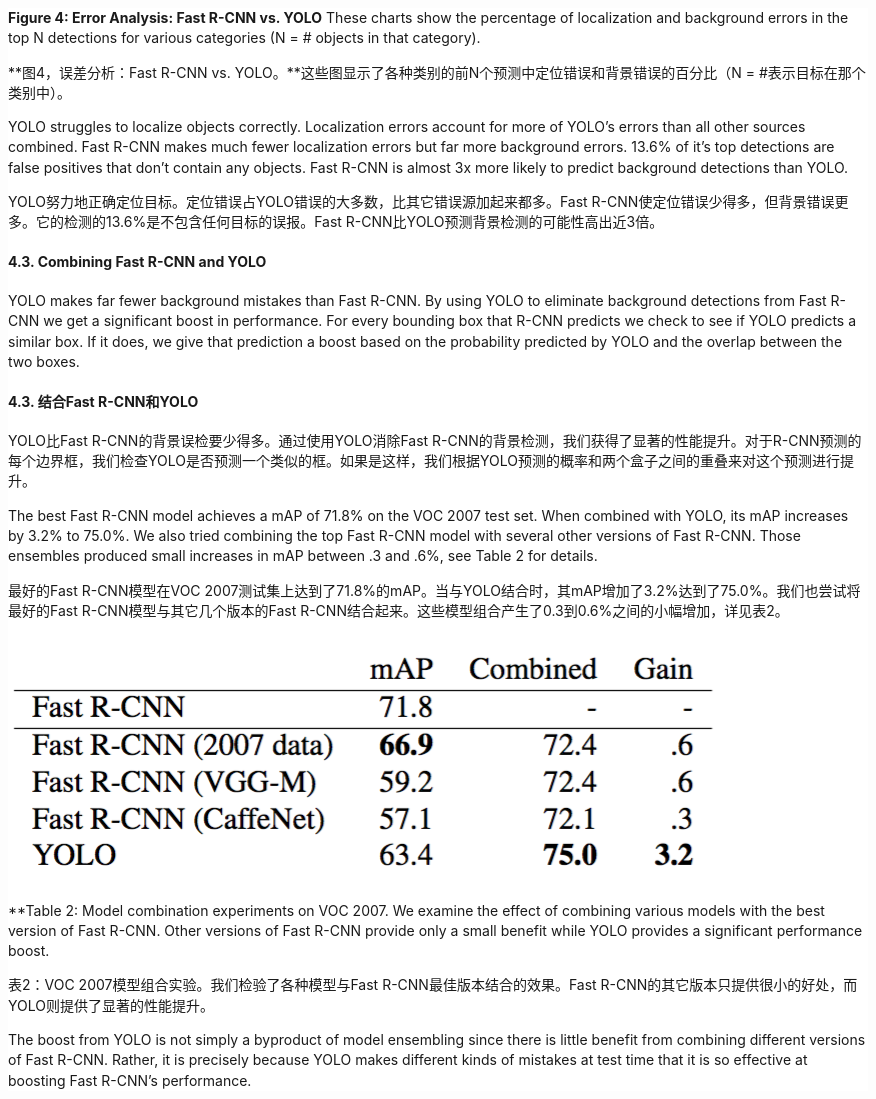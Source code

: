**Figure 4: Error Analysis: Fast R-CNN vs. YOLO** These charts show the percentage of localization and background errors in the top N detections for various categories (N = # objects in that category).

**图4，误差分析：Fast R-CNN vs. YOLO。**这些图显示了各种类别的前N个预测中定位错误和背景错误的百分比（N = #表示目标在那个类别中）。

YOLO struggles to localize objects correctly. Localization errors account for more of YOLO’s errors than all other sources combined. Fast R-CNN makes much fewer localization errors but far more background errors. 13.6% of it’s top detections are false positives that don’t contain any objects. Fast R-CNN is almost 3x more likely to predict background detections than YOLO.

YOLO努力地正确定位目标。定位错误占YOLO错误的大多数，比其它错误源加起来都多。Fast R-CNN使定位错误少得多，但背景错误更多。它的检测的13.6%是不包含任何目标的误报。Fast R-CNN比YOLO预测背景检测的可能性高出近3倍。

#### 4.3. Combining Fast R-CNN and YOLO
YOLO makes far fewer background mistakes than Fast R-CNN. By using YOLO to eliminate background detections from Fast R-CNN we get a significant boost in performance. For every bounding box that R-CNN predicts we check to see if YOLO predicts a similar box. If it does, we give that prediction a boost based on the probability predicted by YOLO and the overlap between the two boxes.

#### 4.3. 结合Fast R-CNN和YOLO
YOLO比Fast R-CNN的背景误检要少得多。通过使用YOLO消除Fast R-CNN的背景检测，我们获得了显著的性能提升。对于R-CNN预测的每个边界框，我们检查YOLO是否预测一个类似的框。如果是这样，我们根据YOLO预测的概率和两个盒子之间的重叠来对这个预测进行提升。

The best Fast R-CNN model achieves a mAP of 71.8% on the VOC 2007 test set. When combined with YOLO, its mAP increases by 3.2% to 75.0%. We also tried combining the top Fast R-CNN model with several other versions of Fast R-CNN. Those ensembles produced small increases in mAP between .3 and .6%, see Table 2 for details.

最好的Fast R-CNN模型在VOC 2007测试集上达到了71.8%的mAP。当与YOLO结合时，其mAP增加了3.2%达到了75.0%。我们也尝试将最好的Fast R-CNN模型与其它几个版本的Fast R-CNN结合起来。这些模型组合产生了0.3到0.6%之间的小幅增加，详见表2。

![6](/images/posts/yolo/6.png)

**Table 2: Model combination experiments on VOC 2007. We examine the effect of combining various models with the best version of Fast R-CNN. Other versions of Fast R-CNN provide only a small benefit while YOLO provides a significant performance boost.

表2：VOC 2007模型组合实验。我们检验了各种模型与Fast R-CNN最佳版本结合的效果。Fast R-CNN的其它版本只提供很小的好处，而YOLO则提供了显著的性能提升。

The boost from YOLO is not simply a byproduct of model ensembling since there is little benefit from combining different versions of Fast R-CNN. Rather, it is precisely because YOLO makes different kinds of mistakes at test time that it is so effective at boosting Fast R-CNN’s performance.
